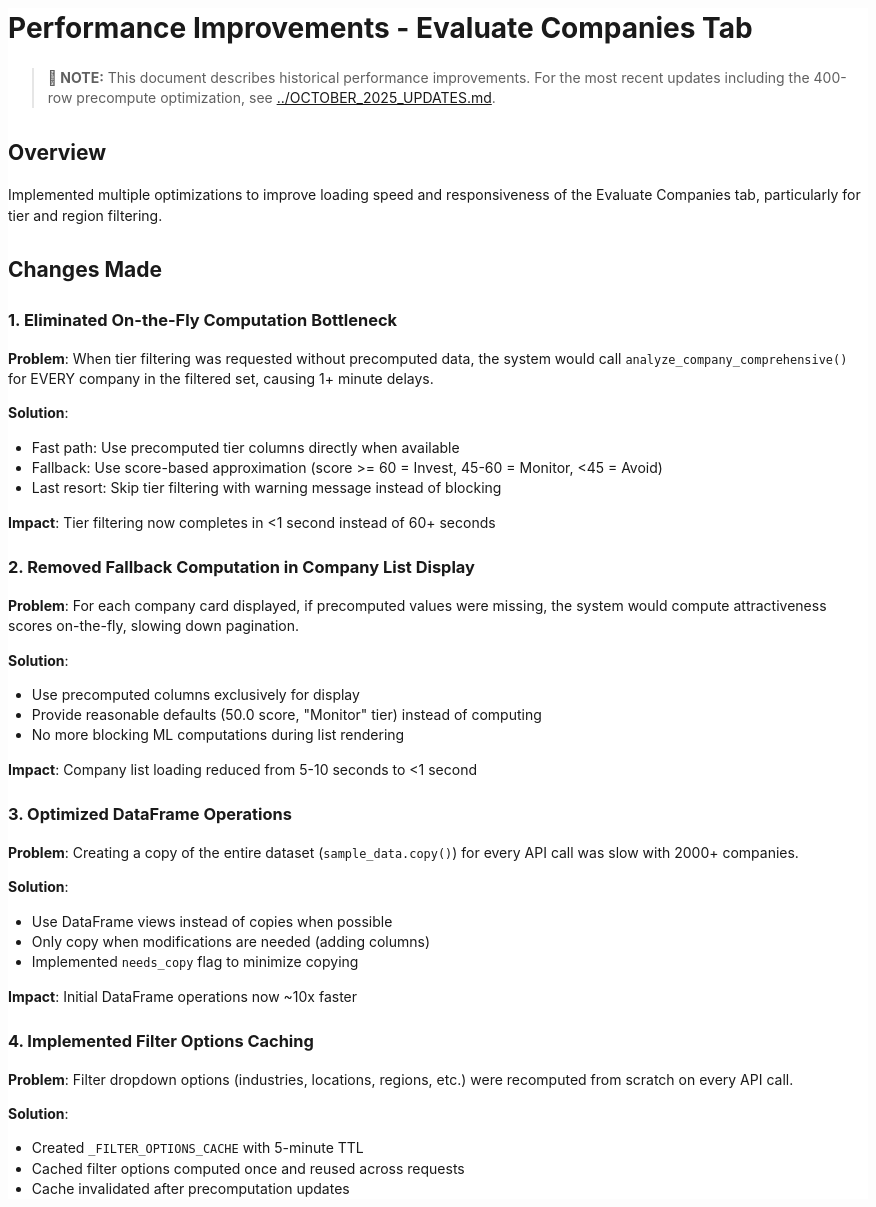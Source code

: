 # Performance Improvements - Evaluate Companies Tab

> **📝 NOTE:** This document describes historical performance improvements. For the most recent updates including the 400-row precompute optimization, see [../OCTOBER_2025_UPDATES.md](../OCTOBER_2025_UPDATES.md).

## Overview
Implemented multiple optimizations to improve loading speed and responsiveness of the Evaluate Companies tab, particularly for tier and region filtering.

## Changes Made

### 1. **Eliminated On-the-Fly Computation Bottleneck**
**Problem**: When tier filtering was requested without precomputed data, the system would call `analyze_company_comprehensive()` for EVERY company in the filtered set, causing 1+ minute delays.

**Solution**: 
- Fast path: Use precomputed tier columns directly when available
- Fallback: Use score-based approximation (score >= 60 = Invest, 45-60 = Monitor, <45 = Avoid)
- Last resort: Skip tier filtering with warning message instead of blocking

**Impact**: Tier filtering now completes in <1 second instead of 60+ seconds

### 2. **Removed Fallback Computation in Company List Display**
**Problem**: For each company card displayed, if precomputed values were missing, the system would compute attractiveness scores on-the-fly, slowing down pagination.

**Solution**:
- Use precomputed columns exclusively for display
- Provide reasonable defaults (50.0 score, "Monitor" tier) instead of computing
- No more blocking ML computations during list rendering

**Impact**: Company list loading reduced from 5-10 seconds to <1 second

### 3. **Optimized DataFrame Operations**
**Problem**: Creating a copy of the entire dataset (`sample_data.copy()`) for every API call was slow with 2000+ companies.

**Solution**:
- Use DataFrame views instead of copies when possible
- Only copy when modifications are needed (adding columns)
- Implemented `needs_copy` flag to minimize copying

**Impact**: Initial DataFrame operations now ~10x faster

### 4. **Implemented Filter Options Caching**
**Problem**: Filter dropdown options (industries, locations, regions, etc.) were recomputed from scratch on every API call.

**Solution**:
- Created `_FILTER_OPTIONS_CACHE` with 5-minute TTL
- Cached filter options computed once and reused across requests
- Cache invalidated after precomputation updates
